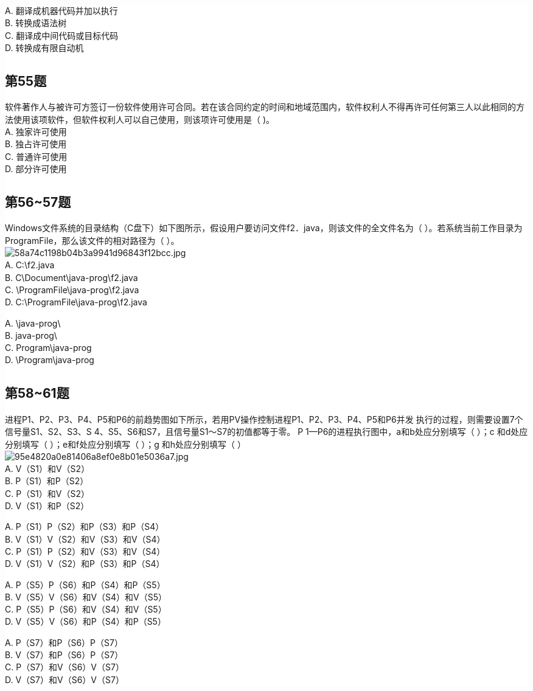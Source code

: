 A. 翻译成机器代码并加以执行  
B. 转换成语法树  
C. 翻译成中间代码或目标代码  
D. 转换成有限自动机  


## 第55题 ##

软件著作人与被许可方签订一份软件使用许可合同。若在该合同约定的时间和地域范围内，软件权利人不得再许可任何第三人以此相同的方法使用该项软件，但软件权利人可以自己使用，则该项许可使用是（ )。  
A. 独家许可使用  
B. 独占许可使用  
C. 普通许可使用  
D. 部分许可使用  


## 第56~57题 ##

Windows文件系统的目录结构（C盘下）如下图所示，假设用户要访问文件f2．java，则该文件的全文件名为（ ）。若系统当前工作目录为ProgramFile，那么该文件的相对路径为（ ）。  
![58a74c1198b04b3a9941d96843f12bcc.jpg][]  
A. C:\\f2.java  
B. C\\Document\\java-prog\\f2.java  
C. \\ProgramFile\\java-prog\\f2.java  
D. C:\\ProgramFile\\java-prog\\f2.java  
  
A. \\java-prog\\  
B. java-prog\\  
C. Program\\java-prog  
D. \\Program\\java-prog  


## 第58~61题 ##

进程P1、P2、P3、P4、P5和P6的前趋势图如下所示，若用PV操作控制进程P1、P2、P3、P4、P5和P6并发 执行的过程，则需要设置7个信号量S1、S2、S3、S 4、S5、S6和S7，且信号量S1～S7的初值都等于零。 P 1—P6的进程执行图中，a和b处应分别填写（ ）；c 和d处应分别填写（ ）；e和f处应分别填写（ ）；g 和h处应分别填写（ ）  
![95e4820a0e81406a8ef0e8b01e5036a7.jpg][]  
A. V（S1）和V（S2）  
B. P（S1）和P（S2）  
C. P（S1）和V（S2）  
D. V（S1）和P（S2）  
  
A. P（S1）P（S2）和P（S3）和P（S4）  
B. V（S1）V（S2）和V（S3）和V（S4）  
C. P（S1）P（S2）和V（S3）和V（S4）  
D. V（S1）V（S2）和P（S3）和P（S4）  
  
A. P（S5）P（S6）和P（S4）和P（S5）  
B. V（S5）V（S6）和V（S4）和V（S5）  
C. P（S5）P（S6）和V（S4）和V（S5）  
D. V（S5）V（S6）和P（S4）和P（S5）  
  
A. P（S7）和P（S6）P（S7）  
B. V（S7）和P（S6）P（S7）  
C. P（S7）和V（S6）V（S7）  
D. V（S7）和V（S6）V（S7）  


[22947a6b1f9943558e3431bb9dae983e.jpg]: https://www.xkxxkx.cn/file/exam/software/软件设计师/综合知识/第5题/22947a6b1f9943558e3431bb9dae983e.jpg
[acfe0e577e564ebdac6f8d1a27f70b02.jpg]: https://www.xkxxkx.cn/file/exam/software/软件设计师/综合知识/第36题/acfe0e577e564ebdac6f8d1a27f70b02.jpg
[701cc0a9ad8f4d69b63a02c67b0c26fe.jpg]: https://www.xkxxkx.cn/file/exam/software/软件设计师/综合知识/第39题/701cc0a9ad8f4d69b63a02c67b0c26fe.jpg
[58a74c1198b04b3a9941d96843f12bcc.jpg]: https://www.xkxxkx.cn/file/exam/software/软件设计师/综合知识/第56题/58a74c1198b04b3a9941d96843f12bcc.jpg
[95e4820a0e81406a8ef0e8b01e5036a7.jpg]: https://www.xkxxkx.cn/file/exam/software/软件设计师/综合知识/第58题/95e4820a0e81406a8ef0e8b01e5036a7.jpg
[edee19c4f86847068910fb031df040f8.jpg]: https://www.xkxxkx.cn/file/exam/software/软件设计师/综合知识/第62题/edee19c4f86847068910fb031df040f8.jpg
[eecfac4fa8204cf08e1bac7ec8ae9c57.jpg]: https://www.xkxxkx.cn/file/exam/software/软件设计师/综合知识/第65题/eecfac4fa8204cf08e1bac7ec8ae9c57.jpg
[936a4d5cee884294bd7c1dc33cf289c7.jpg]: https://www.xkxxkx.cn/file/exam/software/软件设计师/综合知识/第69题/936a4d5cee884294bd7c1dc33cf289c7.jpg